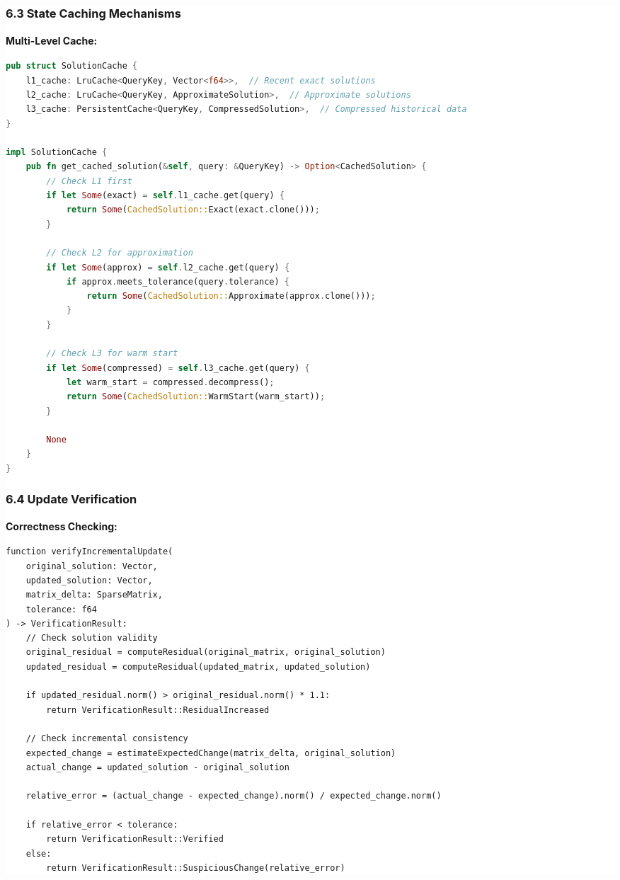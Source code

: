 ### 6.3 State Caching Mechanisms

**Multi-Level Cache:**
```rust
pub struct SolutionCache {
    l1_cache: LruCache<QueryKey, Vector<f64>>,  // Recent exact solutions
    l2_cache: LruCache<QueryKey, ApproximateSolution>,  // Approximate solutions
    l3_cache: PersistentCache<QueryKey, CompressedSolution>,  // Compressed historical data
}

impl SolutionCache {
    pub fn get_cached_solution(&self, query: &QueryKey) -> Option<CachedSolution> {
        // Check L1 first
        if let Some(exact) = self.l1_cache.get(query) {
            return Some(CachedSolution::Exact(exact.clone()));
        }

        // Check L2 for approximation
        if let Some(approx) = self.l2_cache.get(query) {
            if approx.meets_tolerance(query.tolerance) {
                return Some(CachedSolution::Approximate(approx.clone()));
            }
        }

        // Check L3 for warm start
        if let Some(compressed) = self.l3_cache.get(query) {
            let warm_start = compressed.decompress();
            return Some(CachedSolution::WarmStart(warm_start));
        }

        None
    }
}
```

### 6.4 Update Verification

**Correctness Checking:**
```pseudocode
function verifyIncrementalUpdate(
    original_solution: Vector,
    updated_solution: Vector,
    matrix_delta: SparseMatrix,
    tolerance: f64
) -> VerificationResult:
    // Check solution validity
    original_residual = computeResidual(original_matrix, original_solution)
    updated_residual = computeResidual(updated_matrix, updated_solution)

    if updated_residual.norm() > original_residual.norm() * 1.1:
        return VerificationResult::ResidualIncreased

    // Check incremental consistency
    expected_change = estimateExpectedChange(matrix_delta, original_solution)
    actual_change = updated_solution - original_solution

    relative_error = (actual_change - expected_change).norm() / expected_change.norm()

    if relative_error < tolerance:
        return VerificationResult::Verified
    else:
        return VerificationResult::SuspiciousChange(relative_error)
```
